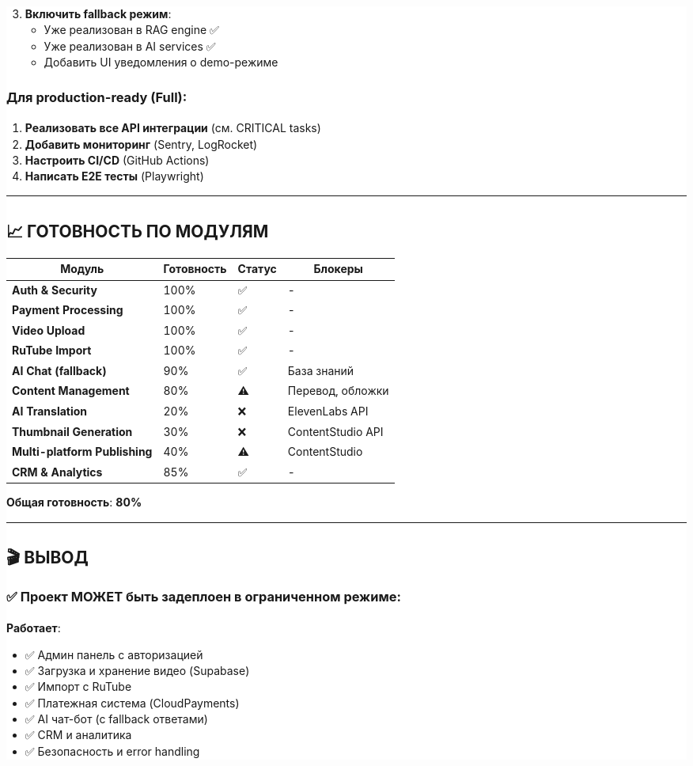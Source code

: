 3. **Включить fallback режим**:
   - Уже реализован в RAG engine ✅
   - Уже реализован в AI services ✅
   - Добавить UI уведомления о demo-режиме

### Для production-ready (Full):

1. **Реализовать все API интеграции** (см. CRITICAL tasks)
2. **Добавить мониторинг** (Sentry, LogRocket)
3. **Настроить CI/CD** (GitHub Actions)
4. **Написать E2E тесты** (Playwright)

---

## 📈 ГОТОВНОСТЬ ПО МОДУЛЯМ

| Модуль | Готовность | Статус | Блокеры |
|--------|-----------|--------|---------|
| **Auth & Security** | 100% | ✅ | - |
| **Payment Processing** | 100% | ✅ | - |
| **Video Upload** | 100% | ✅ | - |
| **RuTube Import** | 100% | ✅ | - |
| **AI Chat (fallback)** | 90% | ✅ | База знаний |
| **Content Management** | 80% | ⚠️ | Перевод, обложки |
| **AI Translation** | 20% | ❌ | ElevenLabs API |
| **Thumbnail Generation** | 30% | ❌ | ContentStudio API |
| **Multi-platform Publishing** | 40% | ⚠️ | ContentStudio |
| **CRM & Analytics** | 85% | ✅ | - |

**Общая готовность**: **80%**

---

## 🎬 ВЫВОД

### ✅ Проект МОЖЕТ быть задеплоен в ограниченном режиме:

**Работает**:
- ✅ Админ панель с авторизацией
- ✅ Загрузка и хранение видео (Supabase)
- ✅ Импорт с RuTube
- ✅ Платежная система (CloudPayments)
- ✅ AI чат-бот (с fallback ответами)
- ✅ CRM и аналитика
- ✅ Безопасность и error handling
